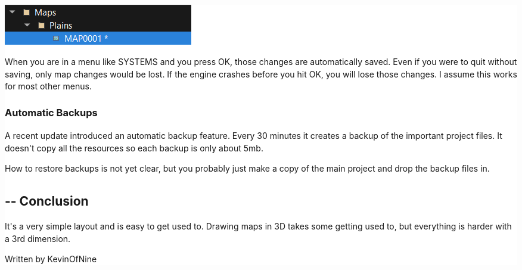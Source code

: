 ![](../.gitbook/assets/map-save.png)

When you are in a menu like SYSTEMS and you press OK, those changes are automatically saved. Even if you were to quit without saving, only map changes would be lost. If the engine crashes before you hit OK, you will lose those changes. I assume this works for most other menus.

### Automatic Backups

A recent update introduced an automatic backup feature. Every 30 minutes it creates a backup of the important project files. It doesn't copy all the resources so each backup is only about 5mb. &#x20;

How to restore backups is not yet clear, but you probably just make a copy of the main project and drop the backup files in.&#x20;

## -- Conclusion

It's a very simple layout and is easy to get used to. Drawing maps in 3D takes some getting used to, but everything is harder with a 3rd dimension.&#x20;





&#x20;                                                           Written by KevinOfNine
